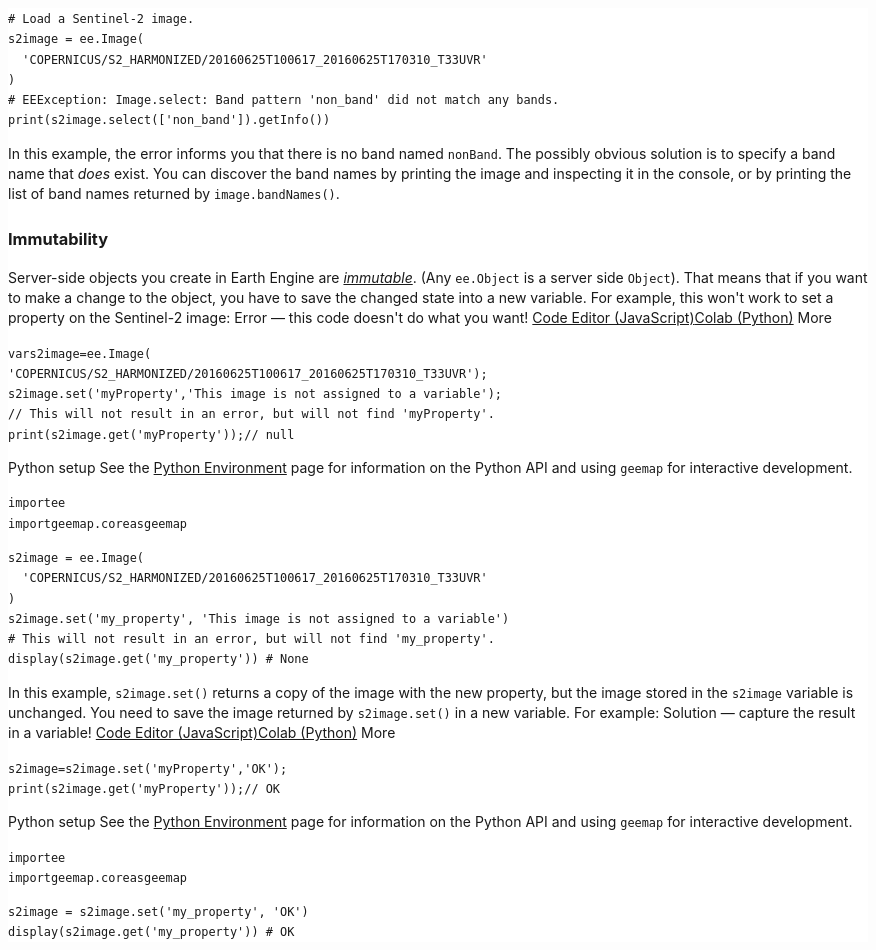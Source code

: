 ```
# Load a Sentinel-2 image.
s2image = ee.Image(
  'COPERNICUS/S2_HARMONIZED/20160625T100617_20160625T170310_T33UVR'
)
# EEException: Image.select: Band pattern 'non_band' did not match any bands.
print(s2image.select(['non_band']).getInfo())
```

In this example, the error informs you that there is no band named `nonBand`. The possibly obvious solution is to specify a band name that _does_ exist. You can discover the band names by printing the image and inspecting it in the console, or by printing the list of band names returned by `image.bandNames()`.
### Immutability
Server-side objects you create in Earth Engine are [_immutable_](https://en.wikipedia.org/wiki/Immutable_object). (Any `ee.Object` is a server side `Object`). That means that if you want to make a change to the object, you have to save the changed state into a new variable. For example, this won't work to set a property on the Sentinel-2 image:
Error — this code doesn't do what you want!
[Code Editor (JavaScript)](https://developers.google.com/earth-engine/guides/debugging#code-editor-javascript-sample)[Colab (Python)](https://developers.google.com/earth-engine/guides/debugging#colab-python-sample) More
```
vars2image=ee.Image(
'COPERNICUS/S2_HARMONIZED/20160625T100617_20160625T170310_T33UVR');
s2image.set('myProperty','This image is not assigned to a variable');
// This will not result in an error, but will not find 'myProperty'.
print(s2image.get('myProperty'));// null
```
Python setup
See the [ Python Environment](https://developers.google.com/earth-engine/guides/python_install) page for information on the Python API and using `geemap` for interactive development.
```
importee
importgeemap.coreasgeemap
```
```
s2image = ee.Image(
  'COPERNICUS/S2_HARMONIZED/20160625T100617_20160625T170310_T33UVR'
)
s2image.set('my_property', 'This image is not assigned to a variable')
# This will not result in an error, but will not find 'my_property'.
display(s2image.get('my_property')) # None
```

In this example, `s2image.set()` returns a copy of the image with the new property, but the image stored in the `s2image` variable is unchanged. You need to save the image returned by `s2image.set()` in a new variable. For example:
Solution — capture the result in a variable!
[Code Editor (JavaScript)](https://developers.google.com/earth-engine/guides/debugging#code-editor-javascript-sample)[Colab (Python)](https://developers.google.com/earth-engine/guides/debugging#colab-python-sample) More
```
s2image=s2image.set('myProperty','OK');
print(s2image.get('myProperty'));// OK
```
Python setup
See the [ Python Environment](https://developers.google.com/earth-engine/guides/python_install) page for information on the Python API and using `geemap` for interactive development.
```
importee
importgeemap.coreasgeemap
```
```
s2image = s2image.set('my_property', 'OK')
display(s2image.get('my_property')) # OK
```